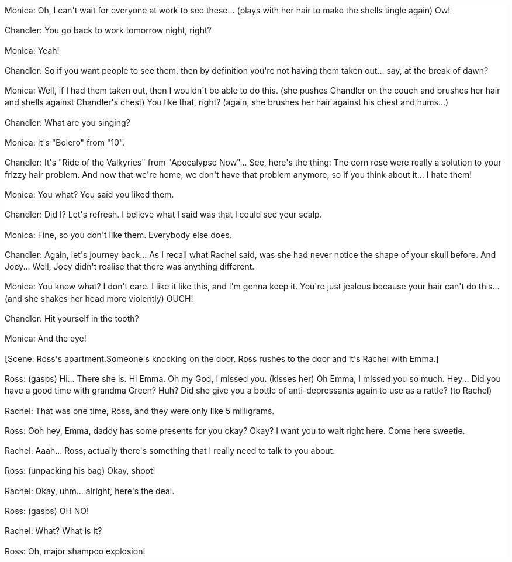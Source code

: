 Monica: Oh, I can't wait for everyone at work to see these... (plays with her hair to make the shells tingle again) Ow!

Chandler: You go back to work tomorrow night, right?

Monica: Yeah!

Chandler: So if you want people to see them, then by definition you're not having them taken out... say, at the break of dawn?

Monica: Well, if I had them taken out, then I wouldn't be able to do this. (she pushes Chandler on the couch and brushes her hair and shells against Chandler's chest) You like that, right? (again, she brushes her hair against his chest and hums...)

Chandler: What are you singing?

Monica: It's "Bolero" from "10".

Chandler: It's "Ride of the Valkyries" from "Apocalypse Now"... See, here's the thing: The corn rose were really a solution to your frizzy hair problem. And now that we're home, we don't have that problem anymore, so if you think about it... I hate them!

Monica: You what? You said you liked them.

Chandler: Did I? Let's refresh. I believe what I said was that I could see your scalp.

Monica: Fine, so you don't like them. Everybody else does.

Chandler: Again, let's journey back... As I recall what Rachel said, was she had never notice the shape of your skull before. And Joey... Well, Joey didn't realise that there was anything different.

Monica: You know what? I don't care. I like it like this, and I'm gonna keep it. You're just jealous because your hair can't do this... (and she shakes her head more violently) OUCH!

Chandler: Hit yourself in the tooth?

Monica: And the eye!

[Scene: Ross's apartment.Someone's knocking on the door. Ross rushes to the door and it's Rachel with Emma.]

Ross: (gasps) Hi... There she is. Hi Emma. Oh my God, I missed you. (kisses her) Oh Emma, I missed you so much. Hey... Did you have a good time with grandma Green? Huh? Did she give you a bottle of anti-depressants again to use as a rattle? (to Rachel)

Rachel: That was one time, Ross, and they were only like 5 milligrams.

Ross: Ooh hey, Emma, daddy has some presents for you okay? Okay? I want you to wait right here. Come here sweetie.

Rachel: Aaah... Ross, actually there's something that I really need to talk to you about.

Ross: (unpacking his bag) Okay, shoot!

Rachel: Okay, uhm... alright, here's the deal.

Ross: (gasps) OH NO!

Rachel: What? What is it?

Ross: Oh, major shampoo explosion!
